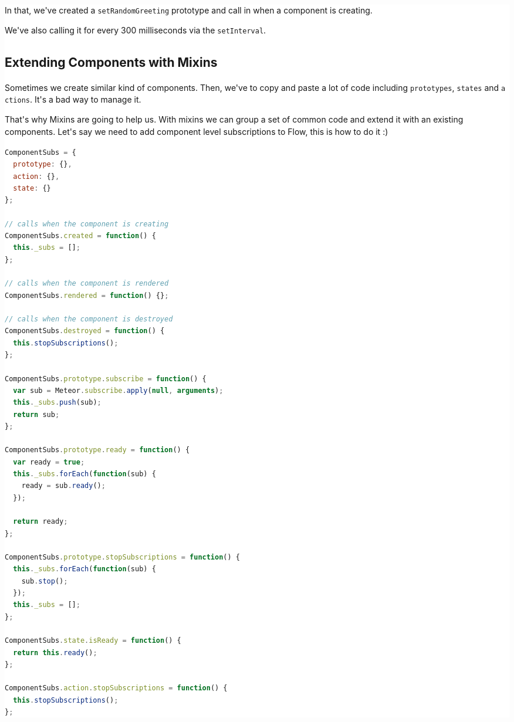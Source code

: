 In that, we've created a `setRandomGreeting` prototype and call in when a component is creating.

We've also calling it for every 300 milliseconds via the `setInterval`.

## Extending Components with Mixins

Sometimes we create similar kind of components. Then, we've to copy and paste a lot of code including `prototypes`, `states` and `actions`. It's a bad way to manage it.

That's why Mixins are going to help us. With mixins we can group a set of common code and extend it with an existing components. Let's say we need to add component level subscriptions to Flow, this is how to do it :)

~~~js
ComponentSubs = {
  prototype: {},
  action: {},
  state: {}
};

// calls when the component is creating
ComponentSubs.created = function() {
  this._subs = [];
};

// calls when the component is rendered
ComponentSubs.rendered = function() {};

// calls when the component is destroyed
ComponentSubs.destroyed = function() {
  this.stopSubscriptions();
};

ComponentSubs.prototype.subscribe = function() {
  var sub = Meteor.subscribe.apply(null, arguments);
  this._subs.push(sub);
  return sub;
};

ComponentSubs.prototype.ready = function() {
  var ready = true;
  this._subs.forEach(function(sub) {
    ready = sub.ready();
  });

  return ready;
};

ComponentSubs.prototype.stopSubscriptions = function() {
  this._subs.forEach(function(sub) {
    sub.stop();
  });
  this._subs = [];
};

ComponentSubs.state.isReady = function() {
  return this.ready();
};

ComponentSubs.action.stopSubscriptions = function() {
  this.stopSubscriptions();
};
~~~

